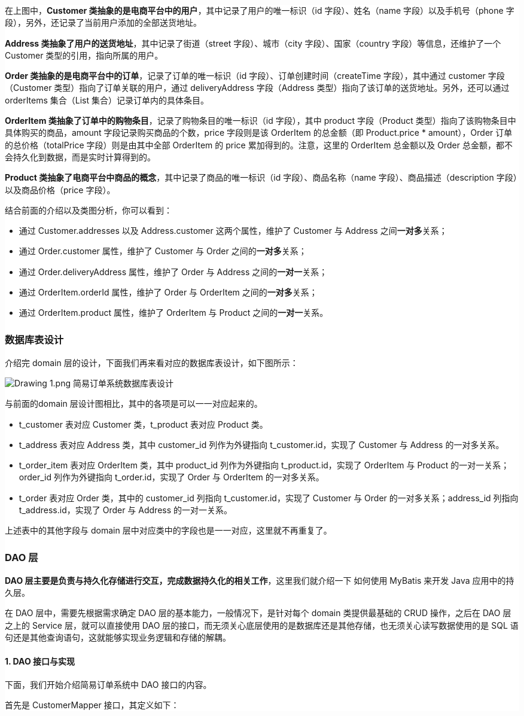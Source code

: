 在上图中，**Customer 类抽象的是电商平台中的用户**，其中记录了用户的唯一标识（id 字段）、姓名（name 字段）以及手机号（phone 字段），另外，还记录了当前用户添加的全部送货地址。

**Address 类抽象了用户的送货地址**，其中记录了街道（street 字段）、城市（city 字段）、国家（country 字段）等信息，还维护了一个 Customer 类型的引用，指向所属的用户。

**Order 类抽象的是电商平台中的订单**，记录了订单的唯一标识（id 字段）、订单创建时间（createTime 字段），其中通过 customer 字段（Customer 类型）指向了订单关联的用户，通过 deliveryAddress 字段（Address 类型）指向了该订单的送货地址。另外，还可以通过 orderItems 集合（List 集合）记录订单内的具体条目。

**OrderItem 类抽象了订单中的购物条目**，记录了购物条目的唯一标识（id 字段），其中 product 字段（Product 类型）指向了该购物条目中具体购买的商品，amount 字段记录购买商品的个数，price 字段则是该 OrderItem 的总金额（即 Product.price \* amount），Order 订单的总价格（totalPrice 字段）则是由其中全部 OrderItem 的 price 累加得到的。注意，这里的 OrderItem 总金额以及 Order 总金额，都不会持久化到数据，而是实时计算得到的。

**Product 类抽象了电商平台中商品的概念**，其中记录了商品的唯一标识（id 字段）、商品名称（name 字段）、商品描述（description 字段）以及商品价格（price 字段）。

结合前面的介绍以及类图分析，你可以看到：

* 通过 Customer.addresses 以及 Address.customer 这两个属性，维护了 Customer 与 Address 之间**一对多**关系；

* 通过 Order.customer 属性，维护了 Customer 与 Order 之间的**一对多**关系；

* 通过 Order.deliveryAddress 属性，维护了 Order 与 Address 之间的**一对一**关系；

* 通过 OrderItem.orderId 属性，维护了 Order 与 OrderItem 之间的**一对多**关系；

* 通过 OrderItem.product 属性，维护了 OrderItem 与 Product 之间的**一对一**关系。

### 数据库表设计

介绍完 domain 层的设计，下面我们再来看对应的数据库表设计，如下图所示：

<Image alt="Drawing 1.png" src="https://s0.lgstatic.com/i/image/M00/8F/DC/CgqCHmAJK5mAIH-vAAB6RUBTHlw421.png"/>  
简易订单系统数据库表设计

与前面的domain 层设计图相比，其中的各项是可以一一对应起来的。

* t_customer 表对应 Customer 类，t_product 表对应 Product 类。

* t_address 表对应 Address 类，其中 customer_id 列作为外键指向 t_customer.id，实现了 Customer 与 Address 的一对多关系。

* t_order_item 表对应 OrderItem 类，其中 product_id 列作为外键指向 t_product.id，实现了 OrderItem 与 Product 的一对一关系；order_id 列作为外键指向 t_order.id，实现了 Order 与 OrderItem 的一对多关系。

* t_order 表对应 Order 类，其中的 customer_id 列指向 t_customer.id，实现了 Customer 与 Order 的一对多关系；address_id 列指向 t_address.id，实现了 Order 与 Address 的一对一关系。

上述表中的其他字段与 domain 层中对应类中的字段也是一一对应，这里就不再重复了。

### DAO 层

**DAO 层主要是负责与持久化存储进行交互，完成数据持久化的相关工作**，这里我们就介绍一下 如何使用 MyBatis 来开发 Java 应用中的持久层。

在 DAO 层中，需要先根据需求确定 DAO 层的基本能力，一般情况下，是针对每个 domain 类提供最基础的 CRUD 操作，之后在 DAO 层之上的 Service 层，就可以直接使用 DAO 层的接口，而无须关心底层使用的是数据库还是其他存储，也无须关心读写数据使用的是 SQL 语句还是其他查询语句，这就能够实现业务逻辑和存储的解耦。

#### 1. DAO 接口与实现

下面，我们开始介绍简易订单系统中 DAO 接口的内容。

首先是 CustomerMapper 接口，其定义如下：
